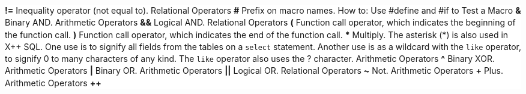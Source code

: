 <td><strong>!=</strong></td>
<td>Inequality operator (not equal to).</td>
<td>Relational Operators</td>
</tr>
<tr class="odd">
<td><strong>#</strong></td>
<td>Prefix on macro names.</td>
<td>How to: Use #define and #if to Test a Macro</td>
</tr>
<tr class="even">
<td><strong>&amp;</strong></td>
<td>Binary AND.</td>
<td>Arithmetic Operators</td>
</tr>
<tr class="odd">
<td><strong>&amp;&amp;</strong></td>
<td>Logical AND.</td>
<td>Relational Operators</td>
</tr>
<tr class="even">
<td><strong>(</strong></td>
<td>Function call operator, which indicates the beginning of the function call.</td>
<td></td>
</tr>
<tr class="odd">
<td><strong>)</strong></td>
<td>Function call operator, which indicates the end of the function call.</td>
<td></td>
</tr>
<tr class="even">
<td><strong>*</strong></td>
<td>Multiply. The asterisk (<span class="code">*</span>) is also used in X++ SQL. One use is to signify all fields from the tables on a <code>select</code> statement. Another use is as a wildcard with the <code>like</code> operator, to signify 0 to many characters of any kind. The <code>like</code> operator also uses the <span class="code">?</span> character.</td>
<td>Arithmetic Operators</td>
</tr>
<tr class="odd">
<td><strong>^</strong></td>
<td>Binary XOR.</td>
<td>Arithmetic Operators</td>
</tr>
<tr class="even">
<td><strong>|</strong></td>
<td>Binary OR.</td>
<td>Arithmetic Operators</td>
</tr>
<tr class="odd">
<td><strong>||</strong></td>
<td>Logical OR.</td>
<td>Relational Operators</td>
</tr>
<tr class="even">
<td><strong>~</strong></td>
<td>Not.</td>
<td>Arithmetic Operators</td>
</tr>
<tr class="odd">
<td><strong>+</strong></td>
<td>Plus.</td>
<td>Arithmetic Operators</td>
</tr>
<tr class="even">
<td><strong>++</strong></td>